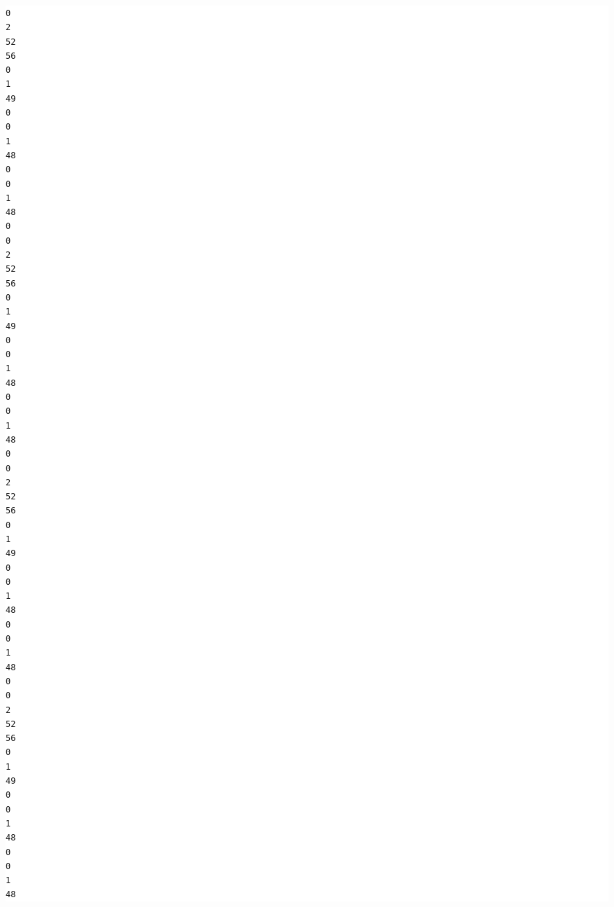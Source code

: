 ```
0
2
52
56
0
1
49
0
0
1
48
0
0
1
48
0
0
2
52
56
0
1
49
0
0
1
48
0
0
1
48
0
0
2
52
56
0
1
49
0
0
1
48
0
0
1
48
0
0
2
52
56
0
1
49
0
0
1
48
0
0
1
48
```